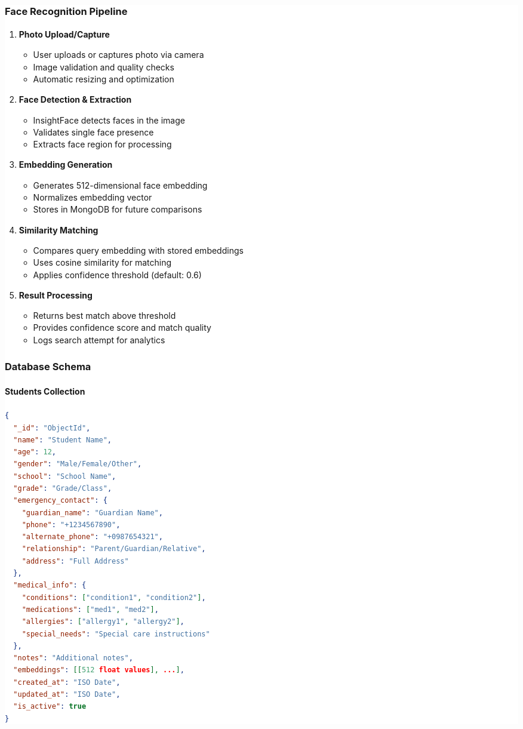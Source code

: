 ### Face Recognition Pipeline

1. **Photo Upload/Capture**
   - User uploads or captures photo via camera
   - Image validation and quality checks
   - Automatic resizing and optimization

2. **Face Detection & Extraction**
   - InsightFace detects faces in the image
   - Validates single face presence
   - Extracts face region for processing

3. **Embedding Generation**
   - Generates 512-dimensional face embedding
   - Normalizes embedding vector
   - Stores in MongoDB for future comparisons

4. **Similarity Matching**
   - Compares query embedding with stored embeddings
   - Uses cosine similarity for matching
   - Applies confidence threshold (default: 0.6)

5. **Result Processing**
   - Returns best match above threshold
   - Provides confidence score and match quality
   - Logs search attempt for analytics

### Database Schema

#### Students Collection
```json
{
  "_id": "ObjectId",
  "name": "Student Name",
  "age": 12,
  "gender": "Male/Female/Other",
  "school": "School Name",
  "grade": "Grade/Class",
  "emergency_contact": {
    "guardian_name": "Guardian Name",
    "phone": "+1234567890",
    "alternate_phone": "+0987654321",
    "relationship": "Parent/Guardian/Relative",
    "address": "Full Address"
  },
  "medical_info": {
    "conditions": ["condition1", "condition2"],
    "medications": ["med1", "med2"],
    "allergies": ["allergy1", "allergy2"],
    "special_needs": "Special care instructions"
  },
  "notes": "Additional notes",
  "embeddings": [[512 float values], ...],
  "created_at": "ISO Date",
  "updated_at": "ISO Date",
  "is_active": true
}
```
